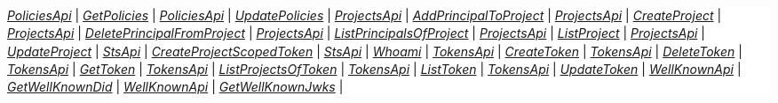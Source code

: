 [*PoliciesApi*](https://github.com/affinidi/affinidi-tdk-dotnet/tree/main/src/Clients/IamClient/docs/PoliciesApi.md) | [*GetPolicies*](https://github.com/affinidi/affinidi-tdk-dotnet/tree/main/src/Clients/IamClient/docs/PoliciesApi.md#getpolicies) | 
[*PoliciesApi*](https://github.com/affinidi/affinidi-tdk-dotnet/tree/main/src/Clients/IamClient/docs/PoliciesApi.md) | [*UpdatePolicies*](https://github.com/affinidi/affinidi-tdk-dotnet/tree/main/src/Clients/IamClient/docs/PoliciesApi.md#updatepolicies) | 
[*ProjectsApi*](https://github.com/affinidi/affinidi-tdk-dotnet/tree/main/src/Clients/IamClient/docs/ProjectsApi.md) | [*AddPrincipalToProject*](https://github.com/affinidi/affinidi-tdk-dotnet/tree/main/src/Clients/IamClient/docs/ProjectsApi.md#addprincipaltoproject) | 
[*ProjectsApi*](https://github.com/affinidi/affinidi-tdk-dotnet/tree/main/src/Clients/IamClient/docs/ProjectsApi.md) | [*CreateProject*](https://github.com/affinidi/affinidi-tdk-dotnet/tree/main/src/Clients/IamClient/docs/ProjectsApi.md#createproject) | 
[*ProjectsApi*](https://github.com/affinidi/affinidi-tdk-dotnet/tree/main/src/Clients/IamClient/docs/ProjectsApi.md) | [*DeletePrincipalFromProject*](https://github.com/affinidi/affinidi-tdk-dotnet/tree/main/src/Clients/IamClient/docs/ProjectsApi.md#deleteprincipalfromproject) | 
[*ProjectsApi*](https://github.com/affinidi/affinidi-tdk-dotnet/tree/main/src/Clients/IamClient/docs/ProjectsApi.md) | [*ListPrincipalsOfProject*](https://github.com/affinidi/affinidi-tdk-dotnet/tree/main/src/Clients/IamClient/docs/ProjectsApi.md#listprincipalsofproject) | 
[*ProjectsApi*](https://github.com/affinidi/affinidi-tdk-dotnet/tree/main/src/Clients/IamClient/docs/ProjectsApi.md) | [*ListProject*](https://github.com/affinidi/affinidi-tdk-dotnet/tree/main/src/Clients/IamClient/docs/ProjectsApi.md#listproject) | 
[*ProjectsApi*](https://github.com/affinidi/affinidi-tdk-dotnet/tree/main/src/Clients/IamClient/docs/ProjectsApi.md) | [*UpdateProject*](https://github.com/affinidi/affinidi-tdk-dotnet/tree/main/src/Clients/IamClient/docs/ProjectsApi.md#updateproject) | 
[*StsApi*](https://github.com/affinidi/affinidi-tdk-dotnet/tree/main/src/Clients/IamClient/docs/StsApi.md) | [*CreateProjectScopedToken*](https://github.com/affinidi/affinidi-tdk-dotnet/tree/main/src/Clients/IamClient/docs/StsApi.md#createprojectscopedtoken) | 
[*StsApi*](https://github.com/affinidi/affinidi-tdk-dotnet/tree/main/src/Clients/IamClient/docs/StsApi.md) | [*Whoami*](https://github.com/affinidi/affinidi-tdk-dotnet/tree/main/src/Clients/IamClient/docs/StsApi.md#whoami) | 
[*TokensApi*](https://github.com/affinidi/affinidi-tdk-dotnet/tree/main/src/Clients/IamClient/docs/TokensApi.md) | [*CreateToken*](https://github.com/affinidi/affinidi-tdk-dotnet/tree/main/src/Clients/IamClient/docs/TokensApi.md#createtoken) | 
[*TokensApi*](https://github.com/affinidi/affinidi-tdk-dotnet/tree/main/src/Clients/IamClient/docs/TokensApi.md) | [*DeleteToken*](https://github.com/affinidi/affinidi-tdk-dotnet/tree/main/src/Clients/IamClient/docs/TokensApi.md#deletetoken) | 
[*TokensApi*](https://github.com/affinidi/affinidi-tdk-dotnet/tree/main/src/Clients/IamClient/docs/TokensApi.md) | [*GetToken*](https://github.com/affinidi/affinidi-tdk-dotnet/tree/main/src/Clients/IamClient/docs/TokensApi.md#gettoken) | 
[*TokensApi*](https://github.com/affinidi/affinidi-tdk-dotnet/tree/main/src/Clients/IamClient/docs/TokensApi.md) | [*ListProjectsOfToken*](https://github.com/affinidi/affinidi-tdk-dotnet/tree/main/src/Clients/IamClient/docs/TokensApi.md#listprojectsoftoken) | 
[*TokensApi*](https://github.com/affinidi/affinidi-tdk-dotnet/tree/main/src/Clients/IamClient/docs/TokensApi.md) | [*ListToken*](https://github.com/affinidi/affinidi-tdk-dotnet/tree/main/src/Clients/IamClient/docs/TokensApi.md#listtoken) | 
[*TokensApi*](https://github.com/affinidi/affinidi-tdk-dotnet/tree/main/src/Clients/IamClient/docs/TokensApi.md) | [*UpdateToken*](https://github.com/affinidi/affinidi-tdk-dotnet/tree/main/src/Clients/IamClient/docs/TokensApi.md#updatetoken) | 
[*WellKnownApi*](https://github.com/affinidi/affinidi-tdk-dotnet/tree/main/src/Clients/IamClient/docs/WellKnownApi.md) | [*GetWellKnownDid*](https://github.com/affinidi/affinidi-tdk-dotnet/tree/main/src/Clients/IamClient/docs/WellKnownApi.md#getwellknowndid) | 
[*WellKnownApi*](https://github.com/affinidi/affinidi-tdk-dotnet/tree/main/src/Clients/IamClient/docs/WellKnownApi.md) | [*GetWellKnownJwks*](https://github.com/affinidi/affinidi-tdk-dotnet/tree/main/src/Clients/IamClient/docs/WellKnownApi.md#getwellknownjwks) | 
